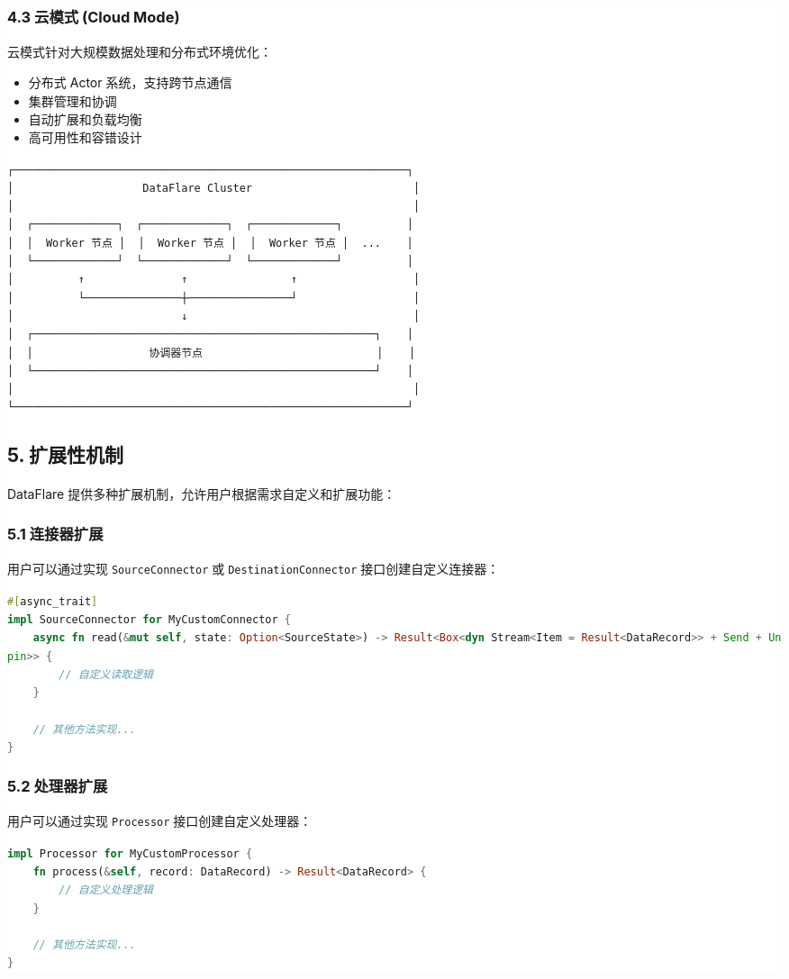 ### 4.3 云模式 (Cloud Mode)

云模式针对大规模数据处理和分布式环境优化：

- 分布式 Actor 系统，支持跨节点通信
- 集群管理和协调
- 自动扩展和负载均衡
- 高可用性和容错设计

```
┌─────────────────────────────────────────────────────────────┐
│                    DataFlare Cluster                         │
│                                                              │
│  ┌─────────────┐  ┌─────────────┐  ┌─────────────┐          │
│  │  Worker 节点 │  │  Worker 节点 │  │  Worker 节点 │  ...    │
│  └─────────────┘  └─────────────┘  └─────────────┘          │
│          ↑               ↑                ↑                  │
│          └───────────────┼────────────────┘                  │
│                          ↓                                   │
│  ┌─────────────────────────────────────────────────────┐    │
│  │                  协调器节点                           │    │
│  └─────────────────────────────────────────────────────┘    │
│                                                              │
└─────────────────────────────────────────────────────────────┘
```

## 5. 扩展性机制

DataFlare 提供多种扩展机制，允许用户根据需求自定义和扩展功能：

### 5.1 连接器扩展

用户可以通过实现 `SourceConnector` 或 `DestinationConnector` 接口创建自定义连接器：

```rust
#[async_trait]
impl SourceConnector for MyCustomConnector {
    async fn read(&mut self, state: Option<SourceState>) -> Result<Box<dyn Stream<Item = Result<DataRecord>> + Send + Unpin>> {
        // 自定义读取逻辑
    }
    
    // 其他方法实现...
}
```

### 5.2 处理器扩展

用户可以通过实现 `Processor` 接口创建自定义处理器：

```rust
impl Processor for MyCustomProcessor {
    fn process(&self, record: DataRecord) -> Result<DataRecord> {
        // 自定义处理逻辑
    }
    
    // 其他方法实现...
}
```

